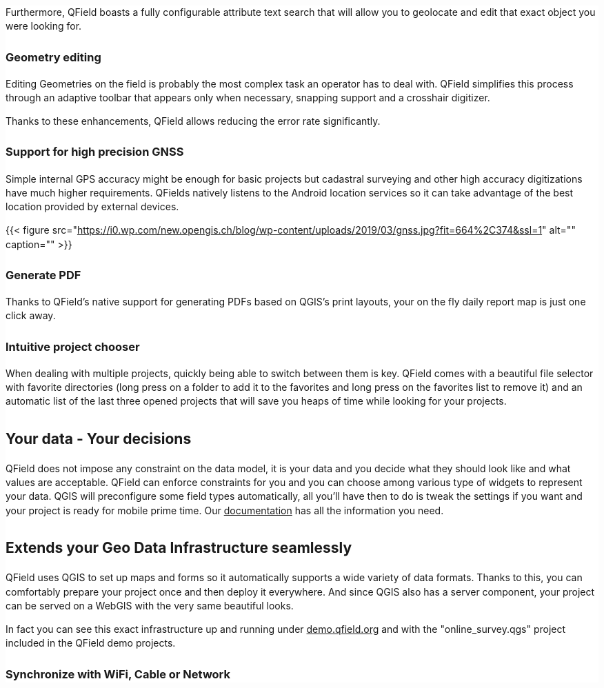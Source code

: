 Furthermore, QField boasts a fully configurable attribute text search that will allow you to geolocate and edit that exact object you were looking for.  

### Geometry editing

Editing Geometries on the field is probably the most complex task an operator has to deal with. QField simplifies this process through an adaptive toolbar that appears only when necessary, snapping support and a crosshair digitizer.

Thanks to these enhancements, QField allows reducing the error rate significantly.

### Support for high precision GNSS

Simple internal GPS accuracy might be enough for basic projects but cadastral surveying and other high accuracy digitizations have much higher requirements. QFields natively listens to the Android location services so it can take advantage of the best location provided by external devices.  

{{< figure src="https://i0.wp.com/new.opengis.ch/blog/wp-content/uploads/2019/03/gnss.jpg?fit=664%2C374&ssl=1" alt="" caption="" >}}

### Generate PDF

Thanks to QField’s native support for generating PDFs based on QGIS’s print layouts, your on the fly daily report map is just one click away.

### Intuitive project chooser

When dealing with multiple projects, quickly being able to switch between them is key. QField comes with a beautiful file selector with favorite directories (long press on a folder to add it to the favorites and long press on the favorites list to remove it) and an automatic list of the last three opened projects that will save you heaps of time while looking for your projects.

## Your data - Your decisions

QField does not impose any constraint on the data model, it is your data and you decide what they should look like and what values are acceptable. QField can enforce constraints for you and you can choose among various type of widgets to represent your data. QGIS will preconfigure some field types automatically, all you’ll have then to do is tweak the settings if you want and your project is ready for mobile prime time. Our [documentation](https://www.qfield.org/docs/project-management/) has all the information you need.  

## Extends your Geo Data Infrastructure seamlessly

QField uses QGIS to set up maps and forms so it automatically supports a wide variety of data formats. Thanks to this, you can comfortably prepare your project once and then deploy it everywhere. And since QGIS also has a server component, your project can be served on a WebGIS with the very same beautiful looks.

In fact you can see this exact infrastructure up and running under [demo.qfield.org](https://demo.qfield.org) and with the "online\_survey.qgs" project included in the QField demo projects.

### Synchronize with WiFi, Cable or Network
